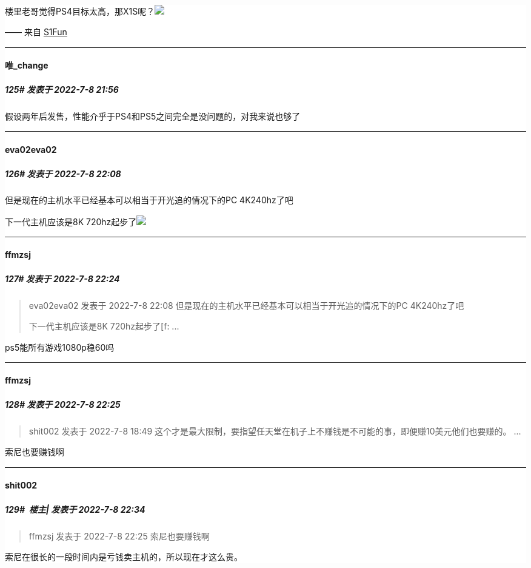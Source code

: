 楼里老哥觉得PS4目标太高，那X1S呢？<img src="https://static.saraba1st.com/image/smiley/face2017/067.png" referrerpolicy="no-referrer">

—— 来自 [S1Fun](https://s1fun.koalcat.com)



*****

####  唯_change  
##### 125#       发表于 2022-7-8 21:56

假设两年后发售，性能介乎于PS4和PS5之间完全是没问题的，对我来说也够了



*****

####  eva02eva02  
##### 126#       发表于 2022-7-8 22:08

但是现在的主机水平已经基本可以相当于开光追的情况下的PC 4K240hz了吧

下一代主机应该是8K 720hz起步了<img src="https://static.saraba1st.com/image/smiley/face2017/034.png" referrerpolicy="no-referrer">



*****

####  ffmzsj  
##### 127#       发表于 2022-7-8 22:24

<blockquote>eva02eva02 发表于 2022-7-8 22:08
但是现在的主机水平已经基本可以相当于开光追的情况下的PC 4K240hz了吧

下一代主机应该是8K 720hz起步了[f: ...</blockquote>
ps5能所有游戏1080p稳60吗

*****

####  ffmzsj  
##### 128#       发表于 2022-7-8 22:25

<blockquote>shit002 发表于 2022-7-8 18:49
这个才是最大限制，要指望任天堂在机子上不赚钱是不可能的事，即便赚10美元他们也要赚的。 ...</blockquote>
索尼也要赚钱啊 



*****

####  shit002  
##### 129#         楼主| 发表于 2022-7-8 22:34

<blockquote>ffmzsj 发表于 2022-7-8 22:25
索尼也要赚钱啊</blockquote>
索尼在很长的一段时间内是亏钱卖主机的，所以现在才这么贵。

